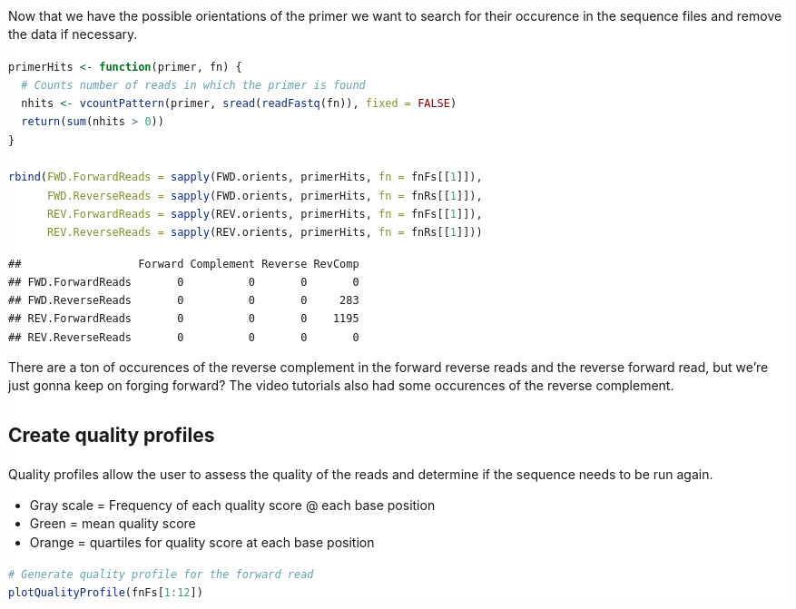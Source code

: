 Now that we have the possible orientations of the primer we want to
search for their occurence in the sequence files and remove the data if
necessary.

``` r
primerHits <- function(primer, fn) {
  # Counts number of reads in which the primer is found
  nhits <- vcountPattern(primer, sread(readFastq(fn)), fixed = FALSE)
  return(sum(nhits > 0))
}

rbind(FWD.ForwardReads = sapply(FWD.orients, primerHits, fn = fnFs[[1]]), 
      FWD.ReverseReads = sapply(FWD.orients, primerHits, fn = fnRs[[1]]), 
      REV.ForwardReads = sapply(REV.orients, primerHits, fn = fnFs[[1]]), 
      REV.ReverseReads = sapply(REV.orients, primerHits, fn = fnRs[[1]]))
```

    ##                  Forward Complement Reverse RevComp
    ## FWD.ForwardReads       0          0       0       0
    ## FWD.ReverseReads       0          0       0     283
    ## REV.ForwardReads       0          0       0    1195
    ## REV.ReverseReads       0          0       0       0

There are a ton of occurences of the reverse complement in the forward
reverse reads and the reverse forward read, but we’re just gonna keep on
forging forward? The video tutorials also had some occurences of the
reverse complement.

## Create quality profiles

Quality profiles allow the user to assess the quality of the reads and
determine if the sequence needs to be run again.

  - Gray scale = Frequency of each quality score @ each base position
  - Green = mean quality score
  - Orange = quartiles for quality score at each base position



``` r
# Generate quality profile for the forward read 
plotQualityProfile(fnFs[1:12])
```

